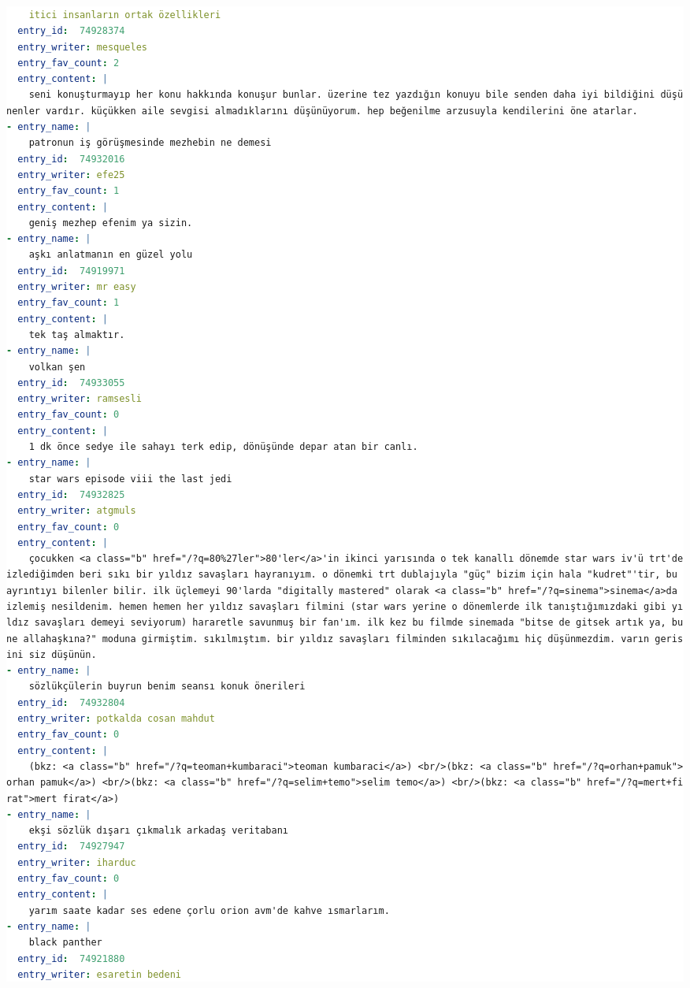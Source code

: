 ```yaml
    itici insanların ortak özellikleri
  entry_id:  74928374
  entry_writer: mesqueles
  entry_fav_count: 2
  entry_content: |
    seni konuşturmayıp her konu hakkında konuşur bunlar. üzerine tez yazdığın konuyu bile senden daha iyi bildiğini düşünenler vardır. küçükken aile sevgisi almadıklarını düşünüyorum. hep beğenilme arzusuyla kendilerini öne atarlar.
- entry_name: |
    patronun iş görüşmesinde mezhebin ne demesi
  entry_id:  74932016
  entry_writer: efe25
  entry_fav_count: 1
  entry_content: |
    geniş mezhep efenim ya sizin.
- entry_name: |
    aşkı anlatmanın en güzel yolu
  entry_id:  74919971
  entry_writer: mr easy
  entry_fav_count: 1
  entry_content: |
    tek taş almaktır.
- entry_name: |
    volkan şen
  entry_id:  74933055
  entry_writer: ramsesli
  entry_fav_count: 0
  entry_content: |
    1 dk önce sedye ile sahayı terk edip, dönüşünde depar atan bir canlı.
- entry_name: |
    star wars episode viii the last jedi
  entry_id:  74932825
  entry_writer: atgmuls
  entry_fav_count: 0
  entry_content: |
    çocukken <a class="b" href="/?q=80%27ler">80'ler</a>'in ikinci yarısında o tek kanallı dönemde star wars iv'ü trt'de izlediğimden beri sıkı bir yıldız savaşları hayranıyım. o dönemki trt dublajıyla "güç" bizim için hala "kudret"'tir, bu ayrıntıyı bilenler bilir. ilk üçlemeyi 90'larda "digitally mastered" olarak <a class="b" href="/?q=sinema">sinema</a>da izlemiş nesildenim. hemen hemen her yıldız savaşları filmini (star wars yerine o dönemlerde ilk tanıştığımızdaki gibi yıldız savaşları demeyi seviyorum) hararetle savunmuş bir fan'ım. ilk kez bu filmde sinemada "bitse de gitsek artık ya, bu ne allahaşkına?" moduna girmiştim. sıkılmıştım. bir yıldız savaşları filminden sıkılacağımı hiç düşünmezdim. varın gerisini siz düşünün.
- entry_name: |
    sözlükçülerin buyrun benim seansı konuk önerileri
  entry_id:  74932804
  entry_writer: potkalda cosan mahdut
  entry_fav_count: 0
  entry_content: |
    (bkz: <a class="b" href="/?q=teoman+kumbaraci">teoman kumbaraci</a>) <br/>(bkz: <a class="b" href="/?q=orhan+pamuk">orhan pamuk</a>) <br/>(bkz: <a class="b" href="/?q=selim+temo">selim temo</a>) <br/>(bkz: <a class="b" href="/?q=mert+firat">mert firat</a>)
- entry_name: |
    ekşi sözlük dışarı çıkmalık arkadaş veritabanı
  entry_id:  74927947
  entry_writer: iharduc
  entry_fav_count: 0
  entry_content: |
    yarım saate kadar ses edene çorlu orion avm'de kahve ısmarlarım.
- entry_name: |
    black panther
  entry_id:  74921880
  entry_writer: esaretin bedeni
```